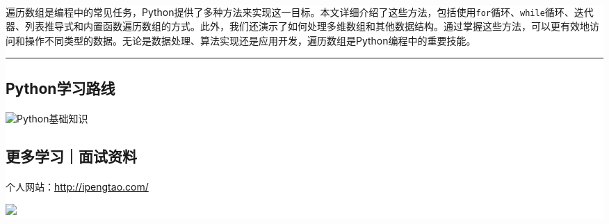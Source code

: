 遍历数组是编程中的常见任务，Python提供了多种方法来实现这一目标。本文详细介绍了这些方法，包括使用`for`循环、`while`循环、迭代器、列表推导式和内置函数遍历数组的方式。此外，我们还演示了如何处理多维数组和其他数据结构。通过掌握这些方法，可以更有效地访问和操作不同类型的数据。无论是数据处理、算法实现还是应用开发，遍历数组是Python编程中的重要技能。

--- 

## Python学习路线

<img width="1357" alt="Python基础知识" src="https://github.com/sitinme/Python_study/assets/5089397/5df21811-fd10-43c1-9066-1b192262b268">

## 更多学习｜面试资料

个人网站：http://ipengtao.com/

![](https://p.ipic.vip/knbt3a.png)
